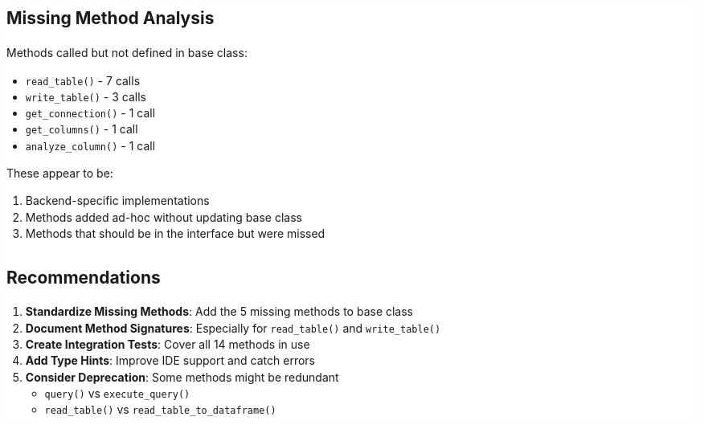 ## Missing Method Analysis

Methods called but not defined in base class:
- `read_table()` - 7 calls
- `write_table()` - 3 calls  
- `get_connection()` - 1 call
- `get_columns()` - 1 call
- `analyze_column()` - 1 call

These appear to be:
1. Backend-specific implementations
2. Methods added ad-hoc without updating base class
3. Methods that should be in the interface but were missed

## Recommendations

1. **Standardize Missing Methods**: Add the 5 missing methods to base class
2. **Document Method Signatures**: Especially for `read_table()` and `write_table()`
3. **Create Integration Tests**: Cover all 14 methods in use
4. **Add Type Hints**: Improve IDE support and catch errors
5. **Consider Deprecation**: Some methods might be redundant
   - `query()` vs `execute_query()`
   - `read_table()` vs `read_table_to_dataframe()`